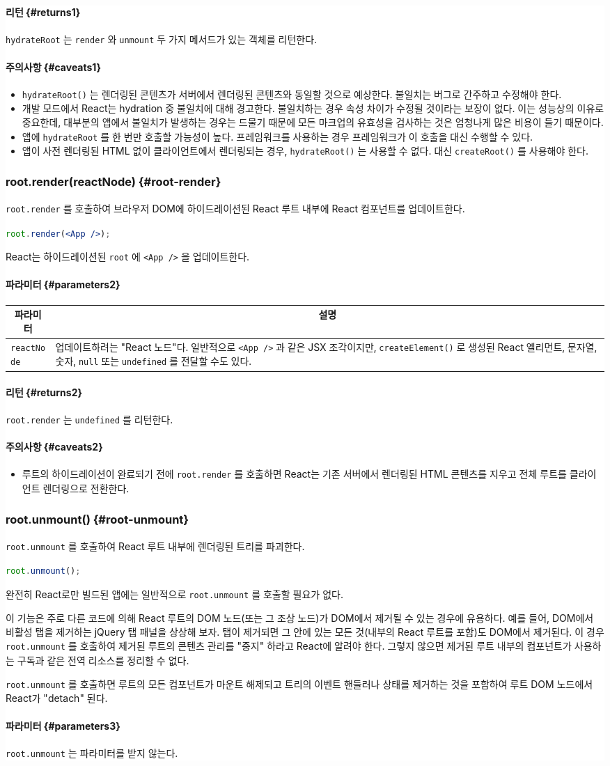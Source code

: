 #### 리턴 {#returns1}

`hydrateRoot` 는 `render` 와 `unmount` 두 가지 메서드가 있는 객체를 리턴한다.

#### 주의사항 {#caveats1}

- `hydrateRoot()` 는 렌더링된 콘텐츠가 서버에서 렌더링된 콘텐츠와 동일할 것으로 예상한다. 불일치는 버그로 간주하고 수정해야 한다.
- 개발 모드에서 React는 hydration 중 불일치에 대해 경고한다. 불일치하는 경우 속성 차이가 수정될 것이라는 보장이 없다. 이는 성능상의 이유로 중요한데, 대부분의 앱에서 불일치가 발생하는 경우는 드물기 때문에 모든 마크업의 유효성을 검사하는 것은 엄청나게 많은 비용이 들기 때문이다.
- 앱에 `hydrateRoot` 를 한 번만 호출할 가능성이 높다. 프레임워크를 사용하는 경우 프레임워크가 이 호출을 대신 수행할 수 있다.
- 앱이 사전 렌더링된 HTML 없이 클라이언트에서 렌더링되는 경우, `hydrateRoot()` 는 사용할 수 없다. 대신 `createRoot()` 를 사용해야 한다.

### root.render(reactNode) {#root-render}

`root.render` 를 호출하여 브라우저 DOM에 하이드레이션된 React 루트 내부에 React 컴포넌트를 업데이트한다.

```jsx
root.render(<App />);
```

React는 하이드레이션된 `root` 에 `<App />` 을 업데이트한다.

#### 파라미터 {#parameters2}

| 파라미터    | 설명                                                                                                                                                                               |
| ----------- | ---------------------------------------------------------------------------------------------------------------------------------------------------------------------------------- |
| `reactNode` | 업데이트하려는 "React 노드"다. 일반적으로 `<App />` 과 같은 JSX 조각이지만, `createElement()` 로 생성된 React 엘리먼트, 문자열, 숫자, `null` 또는 `undefined` 를 전달할 수도 있다. |

#### 리턴 {#returns2}

`root.render` 는 `undefined` 를 리턴한다.

#### 주의사항 {#caveats2}

- 루트의 하이드레이션이 완료되기 전에 `root.render` 를 호출하면 React는 기존 서버에서 렌더링된 HTML 콘텐츠를 지우고 전체 루트를 클라이언트 렌더링으로 전환한다.

### root.unmount() {#root-unmount}

`root.unmount` 를 호출하여 React 루트 내부에 렌더링된 트리를 파괴한다.

```jsx
root.unmount();
```

완전히 React로만 빌드된 앱에는 일반적으로 `root.unmount` 를 호출할 필요가 없다.

이 기능은 주로 다른 코드에 의해 React 루트의 DOM 노드(또는 그 조상 노드)가 DOM에서 제거될 수 있는 경우에 유용하다. 예를 들어, DOM에서 비활성 탭을 제거하는 jQuery 탭 패널을 상상해 보자. 탭이 제거되면 그 안에 있는 모든 것(내부의 React 루트를 포함)도 DOM에서 제거된다. 이 경우 `root.unmount` 를 호출하여 제거된 루트의 콘텐츠 관리를 "중지" 하라고 React에 알려야 한다. 그렇지 않으면 제거된 루트 내부의 컴포넌트가 사용하는 구독과 같은 전역 리소스를 정리할 수 없다.

`root.unmount` 를 호출하면 루트의 모든 컴포넌트가 마운트 해제되고 트리의 이벤트 핸들러나 상태를 제거하는 것을 포함하여 루트 DOM 노드에서 React가 "detach" 된다.

#### 파라미터 {#parameters3}

`root.unmount` 는 파라미터를 받지 않는다.
